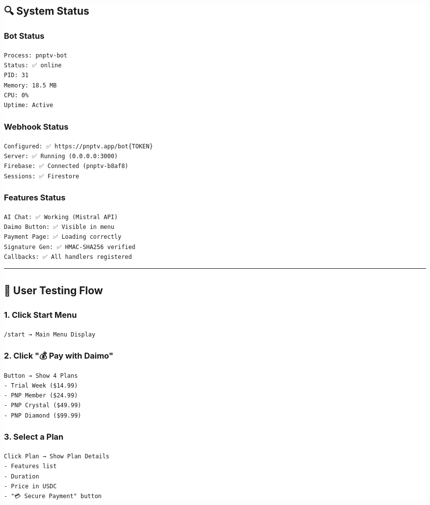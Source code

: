 
## 🔍 System Status

### Bot Status
```
Process: pnptv-bot
Status: ✅ online
PID: 31
Memory: 18.5 MB
CPU: 0%
Uptime: Active
```

### Webhook Status
```
Configured: ✅ https://pnptv.app/bot{TOKEN}
Server: ✅ Running (0.0.0.0:3000)
Firebase: ✅ Connected (pnptv-b8af8)
Sessions: ✅ Firestore
```

### Features Status
```
AI Chat: ✅ Working (Mistral API)
Daimo Button: ✅ Visible in menu
Payment Page: ✅ Loading correctly
Signature Gen: ✅ HMAC-SHA256 verified
Callbacks: ✅ All handlers registered
```

---

## 📱 User Testing Flow

### 1. Click Start Menu
```
/start → Main Menu Display
```

### 2. Click "💰 Pay with Daimo"
```
Button → Show 4 Plans
- Trial Week ($14.99)
- PNP Member ($24.99)
- PNP Crystal ($49.99)
- PNP Diamond ($99.99)
```

### 3. Select a Plan
```
Click Plan → Show Plan Details
- Features list
- Duration
- Price in USDC
- "💳 Secure Payment" button
```
